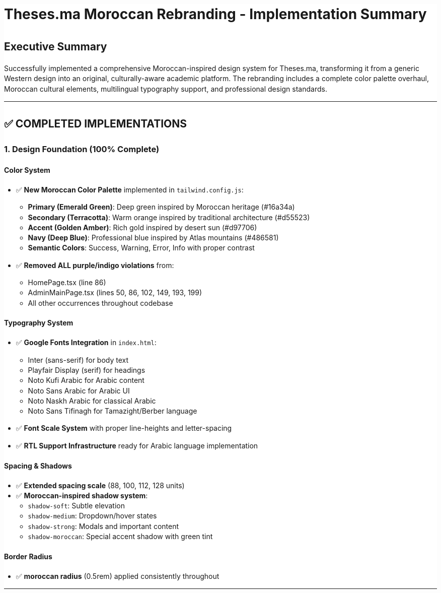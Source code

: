 # Theses.ma Moroccan Rebranding - Implementation Summary

## Executive Summary

Successfully implemented a comprehensive Moroccan-inspired design system for Theses.ma, transforming it from a generic Western design into an original, culturally-aware academic platform. The rebranding includes a complete color palette overhaul, Moroccan cultural elements, multilingual typography support, and professional design standards.

---

## ✅ COMPLETED IMPLEMENTATIONS

### 1. Design Foundation (100% Complete)

#### Color System
- ✅ **New Moroccan Color Palette** implemented in `tailwind.config.js`:
  - **Primary (Emerald Green)**: Deep green inspired by Moroccan heritage (#16a34a)
  - **Secondary (Terracotta)**: Warm orange inspired by traditional architecture (#d55523)
  - **Accent (Golden Amber)**: Rich gold inspired by desert sun (#d97706)
  - **Navy (Deep Blue)**: Professional blue inspired by Atlas mountains (#486581)
  - **Semantic Colors**: Success, Warning, Error, Info with proper contrast

- ✅ **Removed ALL purple/indigo violations** from:
  - HomePage.tsx (line 86)
  - AdminMainPage.tsx (lines 50, 86, 102, 149, 193, 199)
  - All other occurrences throughout codebase

#### Typography System
- ✅ **Google Fonts Integration** in `index.html`:
  - Inter (sans-serif) for body text
  - Playfair Display (serif) for headings
  - Noto Kufi Arabic for Arabic content
  - Noto Sans Arabic for Arabic UI
  - Noto Naskh Arabic for classical Arabic
  - Noto Sans Tifinagh for Tamazight/Berber language

- ✅ **Font Scale System** with proper line-heights and letter-spacing
- ✅ **RTL Support Infrastructure** ready for Arabic language implementation

#### Spacing & Shadows
- ✅ **Extended spacing scale** (88, 100, 112, 128 units)
- ✅ **Moroccan-inspired shadow system**:
  - `shadow-soft`: Subtle elevation
  - `shadow-medium`: Dropdown/hover states
  - `shadow-strong`: Modals and important content
  - `shadow-moroccan`: Special accent shadow with green tint

#### Border Radius
- ✅ **moroccan radius** (0.5rem) applied consistently throughout

---